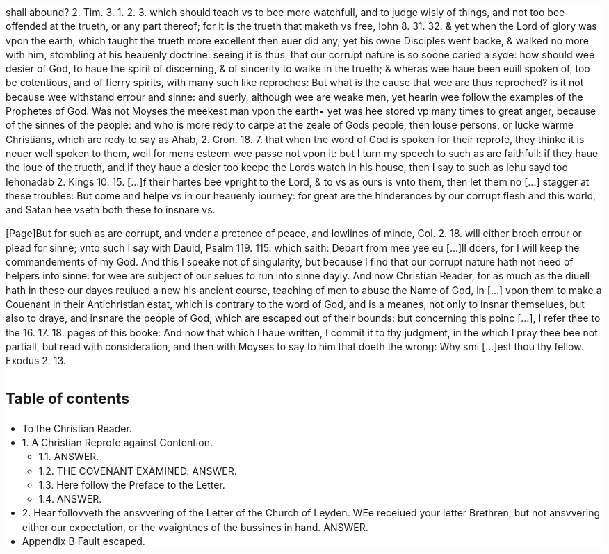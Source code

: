 shall abound? 2. Tim. 3. 1. 2. 3. which should teach vs to bee more
watch­full, and to judge wisly of things, and not too bee offended at the
trueth, or any part thereof; for it is the trueth that maketh vs free, Iohn 8.
31. 32. & yet when the Lord of glory was vpon the earth, which taught the
trueth more excellent then euer did any, yet his owne Disciples went backe, &
walked no more with him, stombling at his heauenly doctrine: seeing it is
thus, that our corrupt na­ture is so soone caried a syde: how should wee
desier of God, to haue the spirit of discerning, & of sincerity to walke in
the trueth; & wheras wee haue been euill spoken of, too be cōtentious, and of
fierry spirits, with many such like re­proches: But what is the cause that wee
are thus reproched? is it not because wee withstand errour and sinne: and
suerly, although wee are weake men, yet hearin wee follow the examples of the
Prophetes of God. Was not Moyses the meekest man vpon the earth▪ yet was hee
stored vp many times to great anger, because of the sinnes of the people: and
who is more redy to carpe at the zeale of Gods people, then louse persons, or
lucke warme Christians, which are redy to say as Ahab, 2. Cron. 18. 7. that
when the word of God is spoken for their reprofe, they thinke it is neuer well
spoken to them, well for mens esteem wee passe not vpon it: but I turn my
speech to such as are faith­full: if they haue the loue of the trueth, and if
they haue a desier too keepe the Lords watch in his house, then I say to such
as Iehu sayd too Iehonadab 2. Kings 10. 15.  [...]f their hartes bee vpright
to the Lord, & to vs as ours is vnto them, then let them no [...] stagger at
these troubles: But come and helpe vs in our heauenly iourney: for great are
the hinderances by our corrupt flesh and this world, and Satan hee vseth both
these to insnare vs.

[[Page]](http://eebo.chadwyck.com/downloadtiff?vid=3390&page=3)But for such as
are corrupt, and vnder a pretence of peace, and lowlines of minde, Col. 2. 18.
will either broch errour or plead for sinne; vnto such I say with Dauid, Psalm
119. 115. which saith: Depart from mee yee eu [...]ll doers, for I will keep
the commandements of my God. And this I speake not of singularity, but because
I find that our corrupt nature hath not need of helpers into sinne: for wee
are subject of our selues to run into sinne dayly. And now Christian Reader,
for as much as the diuell hath in these our dayes reuiued a new his ancient
course, teaching of men to abuse the Name of God, in  [...] vpon them to make
a Couenant in their Antichristian estat, which is contrary to the word of God,
and is a meanes, not only to insnar themselues, but also to draye, and insnare
the people of God, which are escaped out of their bounds: but concerning this
poinc [...], I refer thee to the 16. 17. 18. pages of this booke: And now that
which I haue written, I commit it to thy judgment, in the which I pray thee
bee not par­tiall, but read with consideration, and then with Moyses to say to
him that doeth the wrong: Why smi [...]est thou thy fellow. Exodus 2. 13.

## Table of contents

  * To the Christian Reader.
  * 1\. A Christian Reprofe against Contention.
    * 1.1. ANSWER.
    * 1.2. THE COVENANT EXAMINED. ANSWER.
    * 1.3. Here follow the Preface to the Letter.
    * 1.4. ANSWER.
  * 2\. Hear follovveth the ansvvering of the Letter of the Church of Leyden. WEe receiued your letter Brethren, but not ansvvering either our expectation, or the vvaightnes of the bussines in hand. ANSWER.
  * Appendix B Fault escaped.
